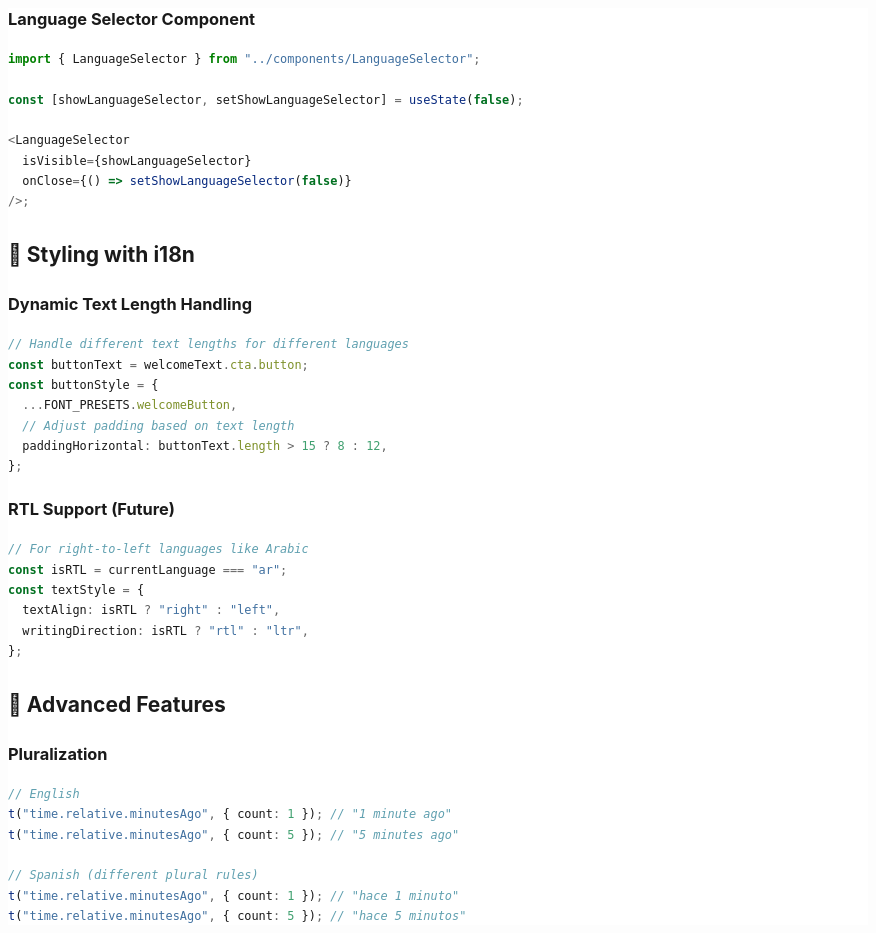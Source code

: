 ### Language Selector Component

```typescript
import { LanguageSelector } from "../components/LanguageSelector";

const [showLanguageSelector, setShowLanguageSelector] = useState(false);

<LanguageSelector
  isVisible={showLanguageSelector}
  onClose={() => setShowLanguageSelector(false)}
/>;
```

## 🎨 Styling with i18n

### Dynamic Text Length Handling

```typescript
// Handle different text lengths for different languages
const buttonText = welcomeText.cta.button;
const buttonStyle = {
  ...FONT_PRESETS.welcomeButton,
  // Adjust padding based on text length
  paddingHorizontal: buttonText.length > 15 ? 8 : 12,
};
```

### RTL Support (Future)

```typescript
// For right-to-left languages like Arabic
const isRTL = currentLanguage === "ar";
const textStyle = {
  textAlign: isRTL ? "right" : "left",
  writingDirection: isRTL ? "rtl" : "ltr",
};
```

## 🔧 Advanced Features

### Pluralization

```typescript
// English
t("time.relative.minutesAgo", { count: 1 }); // "1 minute ago"
t("time.relative.minutesAgo", { count: 5 }); // "5 minutes ago"

// Spanish (different plural rules)
t("time.relative.minutesAgo", { count: 1 }); // "hace 1 minuto"
t("time.relative.minutesAgo", { count: 5 }); // "hace 5 minutos"
```
